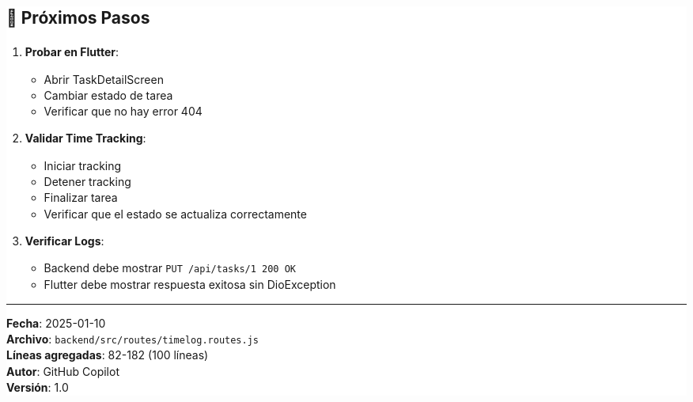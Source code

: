 ## 🚀 Próximos Pasos

1. **Probar en Flutter**:

   - Abrir TaskDetailScreen
   - Cambiar estado de tarea
   - Verificar que no hay error 404

2. **Validar Time Tracking**:

   - Iniciar tracking
   - Detener tracking
   - Finalizar tarea
   - Verificar que el estado se actualiza correctamente

3. **Verificar Logs**:
   - Backend debe mostrar `PUT /api/tasks/1 200 OK`
   - Flutter debe mostrar respuesta exitosa sin DioException

---

**Fecha**: 2025-01-10  
**Archivo**: `backend/src/routes/timelog.routes.js`  
**Líneas agregadas**: 82-182 (100 líneas)  
**Autor**: GitHub Copilot  
**Versión**: 1.0
